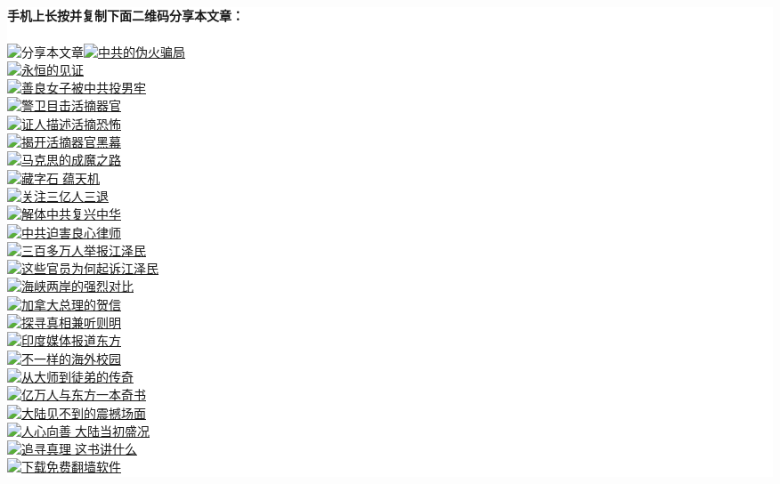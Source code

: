 <strong>手机上长按并复制下面二维码分享本文章：</strong><br><br><img src="https://quickchart.io/qr?size=256&text=https://github.com/1992513/djy/blob/master/gb/23/12/31/n14147378.md%231" title="分享本文章"></td><td VALIGN=TOP><a href="https://github.com/1992513/djy/blob/master/gb/16/1/21/n4622075.md?dfh#1" target="_blank"><img src="https://raw.githubusercontent.com/1992513/djy/master/gb/300/wei-f1.jpg" title="中共的伪火骗局"  alt="中共的伪火骗局"></a><br><a href="https://github.com/1992513/www/blob/master/README.md?dfh#9" target="_blank"><img src="https://raw.githubusercontent.com/1992513/djy/master/gb/300/yong-h.jpg" title="永恒的见证"  alt="永恒的见证"></a><br><a href="https://github.com/1992513/djy/blob/master/gb/13/9/29/n3974789.md?dfh#1" target="_blank"><img src="https://raw.githubusercontent.com/1992513/djy/master/gb/300/shang-lnz.jpg" title="善良女子被中共投男牢"  alt="善良女子被中共投男牢"></a><br><a href="https://github.com/1992513/djy/blob/master/gb/16/3/16/n4663449.md?dfh#1" target="_blank"><img src="https://raw.githubusercontent.com/1992513/djy/master/gb/300/huo-z3.jpg" title="警卫目击活摘器官"  alt="警卫目击活摘器官"></a><br><a href="https://github.com/1992513/djy/blob/master/gb/16/8/7/n8177641.md?dfh#1" target="_blank"><img src="https://raw.githubusercontent.com/1992513/djy/master/gb/300/huo-z4.jpg" title="证人描述活摘恐怖"  alt="证人描述活摘恐怖"></a><br><a href="https://github.com/1992513/djy/blob/master/gb/10/4/19/n2881569.md?dfh#1" target="_blank"><img src="https://raw.githubusercontent.com/1992513/djy/master/gb/300/huo-z1.jpg" title="揭开活摘器官黑幕"  alt="揭开活摘器官黑幕"></a><br><a href="https://github.com/1992513/djy/blob/master/gb/10/11/7/n3077476.md?dfh#1" target="_blank"><img src="https://raw.githubusercontent.com/1992513/djy/master/gb/300/ma-ks.jpg" title="马克思的成魔之路"  alt="马克思的成魔之路"></a><br><a href="https://github.com/1992513/djy/blob/master/gb/14/6/9/n4173977.md?dfh#1" target="_blank"><img src="https://raw.githubusercontent.com/1992513/djy/master/gb/300/chang-zs.jpg" title="藏字石 蕴天机"  alt="藏字石 蕴天机"></a><br><a href="https://github.com/1992513/djy/blob/master/gb/18/5/10/n10381511.md?dfh#1" target="_blank"><img src="https://raw.githubusercontent.com/1992513/djy/master/gb/300/st1.jpg" title="关注三亿人三退"  alt="关注三亿人三退"></a><br><a href="https://github.com/1992513/djy/blob/master/gb/18/3/21/n10237682.md?dfh#1" target="_blank"><img src="https://raw.githubusercontent.com/1992513/djy/master/gb/300/jie-t.jpg" title="解体中共复兴中华"  alt="解体中共复兴中华"></a><br><a href="https://github.com/1992513/djy/blob/master/gb/9/2/9/n2422991.md?dfh#1" target="_blank"><img src="https://raw.githubusercontent.com/1992513/djy/master/gb/300/gao-zs.jpg" title="中共迫害良心律师"  alt="中共迫害良心律师"></a><br><a href="https://github.com/1992513/djy/blob/master/gb/18/12/9/n10900044.md?dfh#1" target="_blank"><img src="https://raw.githubusercontent.com/1992513/djy/master/gb/300/sj1.jpg" title="三百多万人举报江泽民"  alt="三百多万人举报江泽民"></a><br><a href="https://github.com/1992513/djy/blob/master/gb/18/8/28/n10672014.md?dfh#1" target="_blank"><img src="https://raw.githubusercontent.com/1992513/djy/master/gb/300/sj2.jpg" title="这些官员为何起诉江泽民"  alt="这些官员为何起诉江泽民"></a><br><a href="https://github.com/1992513/djy/blob/master/gb/8/12/18/n2367165.md?dfh#1" target="_blank"><img src="https://raw.githubusercontent.com/1992513/djy/master/gb/300/liangan.jpg" title="海峡两岸的强烈对比"  alt="海峡两岸的强烈对比"></a><br><a href="https://github.com/1992513/djy/blob/master/gb/15/12/10/n4593139.md?dfh#1" target="_blank"><img src="https://raw.githubusercontent.com/1992513/djy/master/gb/300/jia-ndzl.jpg" title="加拿大总理的贺信"  alt="加拿大总理的贺信"></a><br><a href="https://github.com/1992513/djy/blob/master/gb/11/6/17/n3289382.md?dfh#1" target="_blank"><img src="https://raw.githubusercontent.com/1992513/djy/master/gb/300/xiao-wd.jpg" title="探寻真相兼听则明"  alt="探寻真相兼听则明"></a><br><a href="https://github.com/1992513/djy/blob/master/gb/18/10/27/n10812623.md?dfh#1" target="_blank"><img src="https://raw.githubusercontent.com/1992513/djy/master/gb/300/yindu.jpg" title="印度媒体报道东方"  alt="印度媒体报道东方"></a><br><a href="https://github.com/1992513/djy/blob/master/gb/18/6/9/n10469652.md?dfh#1" target="_blank"><img src="https://raw.githubusercontent.com/1992513/djy/master/gb/300/xie-j.jpg" title="不一样的海外校园"  alt="不一样的海外校园"></a><br><a href="https://github.com/1992513/djy/blob/master/gb/7/4/5/n1669415.md?dfh#1" target="_blank"><img src="https://raw.githubusercontent.com/1992513/djy/master/gb/300/li-up.jpg" title="从大师到徒弟的传奇"  alt="从大师到徒弟的传奇"></a><br><a href="https://github.com/1992513/djy/blob/master/gb/17/5/26/n9191512.md?dfh#1" target="_blank"><img src="https://raw.githubusercontent.com/1992513/djy/master/gb/300/zfl2.jpg" title="亿万人与东方一本奇书"  alt="亿万人与东方一本奇书"></a><br><a href="https://github.com/1992513/djy/blob/master/gb/13/11/27/n4020290.md?dfh#1" target="_blank"><img src="https://raw.githubusercontent.com/1992513/djy/master/gb/300/zhen-h.jpg" title="大陆见不到的震撼场面"  alt="大陆见不到的震撼场面"></a><br><a href="https://github.com/1992513/djy/blob/master/gb/15/7/17/n4482910.md?dfh#1" target="_blank"><img src="https://raw.githubusercontent.com/1992513/djy/master/gb/300/dalu-sk.jpg" title="人心向善 大陆当初盛况"  alt="人心向善 大陆当初盛况"></a><br><a href="https://github.com/1992513/djy/blob/master/gb/19/1/5/n10955468.md?dfh#1" target="_blank"><img src="https://raw.githubusercontent.com/1992513/djy/master/gb/300/zfl1.jpg" title="追寻真理 这书讲什么"  alt="追寻真理 这书讲什么"></a><br><a href="https://github.com/1992513/www/blob/master/README.md?dfh#1" target="_blank"><img src="https://raw.githubusercontent.com/1992513/djy/master/gb/300/fq1.jpg" title="下载免费翻墙软件"  alt="下载免费翻墙软件"></a><br></td></tr></table>
